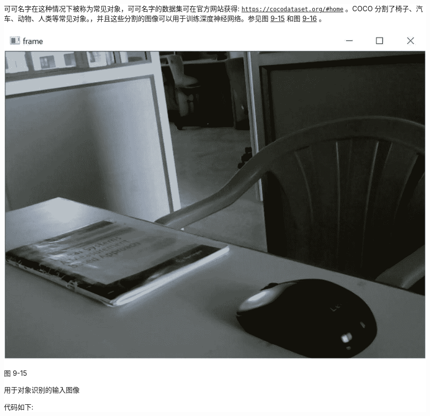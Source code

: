 可可名字在这种情况下被称为常见对象，可可名字的数据集可在官方网站获得: [`https://cocodataset.org/#home`](https://cocodataset.org/%2523home) 。COCO 分割了椅子、汽车、动物、人类等常见对象。，并且这些分割的图像可以用于训练深度神经网络。参见图 [9-15](#Fig15) 和图 [9-16](#Fig16) 。

![img/496535_1_En_9_Fig15_HTML.jpg](img/496535_1_En_9_Fig15_HTML.jpg)

图 9-15

用于对象识别的输入图像

代码如下:
